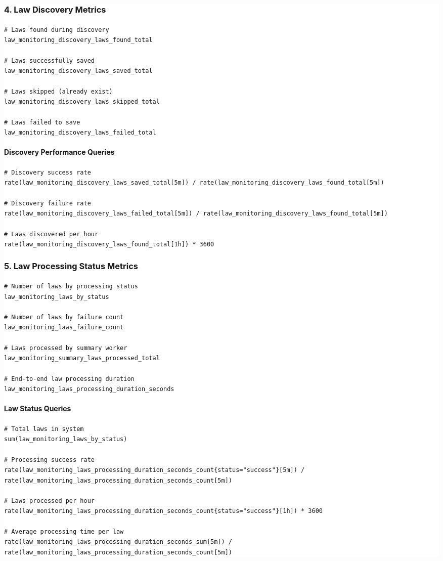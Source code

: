 ### 4. Law Discovery Metrics
```promql
# Laws found during discovery
law_monitoring_discovery_laws_found_total

# Laws successfully saved
law_monitoring_discovery_laws_saved_total

# Laws skipped (already exist)
law_monitoring_discovery_laws_skipped_total

# Laws failed to save
law_monitoring_discovery_laws_failed_total
```

#### Discovery Performance Queries
```promql
# Discovery success rate
rate(law_monitoring_discovery_laws_saved_total[5m]) / rate(law_monitoring_discovery_laws_found_total[5m])

# Discovery failure rate
rate(law_monitoring_discovery_laws_failed_total[5m]) / rate(law_monitoring_discovery_laws_found_total[5m])

# Laws discovered per hour
rate(law_monitoring_discovery_laws_found_total[1h]) * 3600
```

### 5. Law Processing Status Metrics
```promql
# Number of laws by processing status
law_monitoring_laws_by_status

# Number of laws by failure count
law_monitoring_laws_failure_count

# Laws processed by summary worker
law_monitoring_summary_laws_processed_total

# End-to-end law processing duration
law_monitoring_laws_processing_duration_seconds
```

#### Law Status Queries
```promql
# Total laws in system
sum(law_monitoring_laws_by_status)

# Processing success rate
rate(law_monitoring_laws_processing_duration_seconds_count{status="success"}[5m]) / 
rate(law_monitoring_laws_processing_duration_seconds_count[5m])

# Laws processed per hour
rate(law_monitoring_laws_processing_duration_seconds_count{status="success"}[1h]) * 3600

# Average processing time per law
rate(law_monitoring_laws_processing_duration_seconds_sum[5m]) / 
rate(law_monitoring_laws_processing_duration_seconds_count[5m])
```

